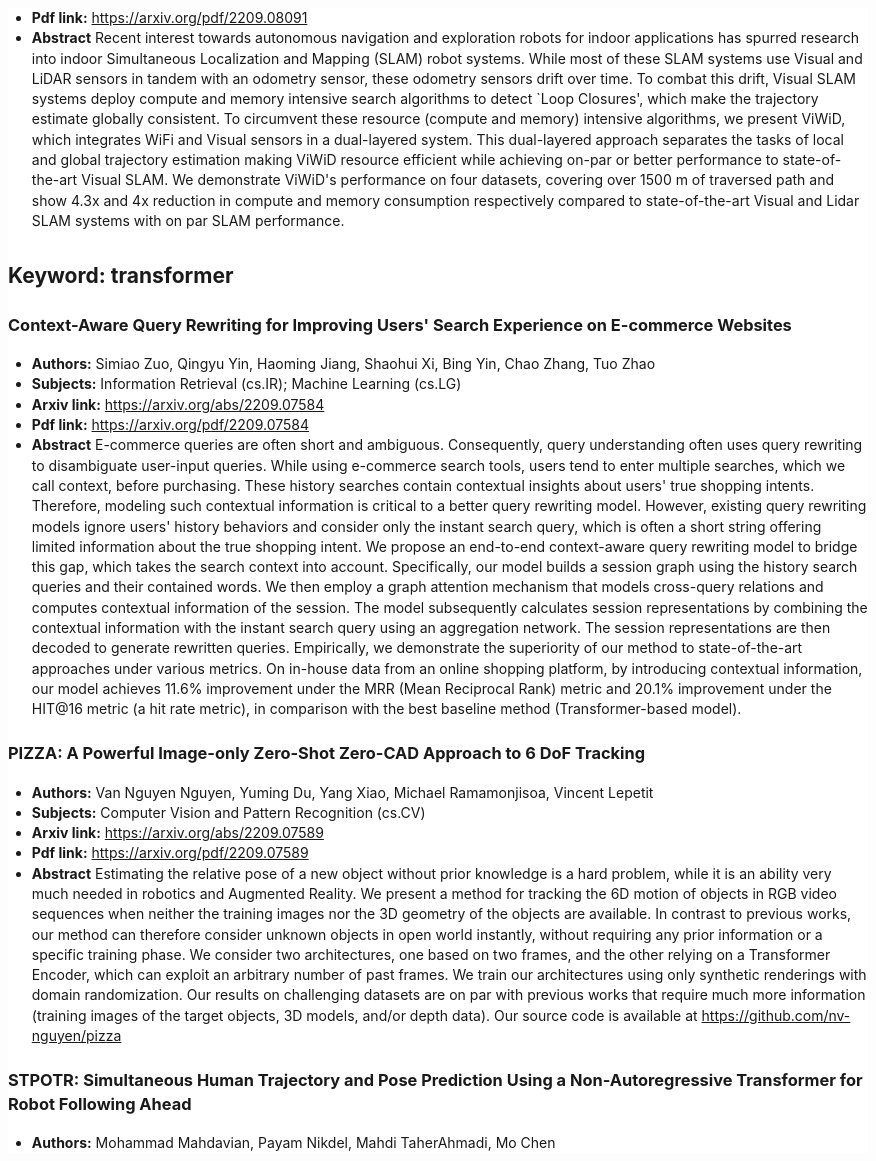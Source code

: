  - **Pdf link:** https://arxiv.org/pdf/2209.08091
 - **Abstract**
 Recent interest towards autonomous navigation and exploration robots for indoor applications has spurred research into indoor Simultaneous Localization and Mapping (SLAM) robot systems. While most of these SLAM systems use Visual and LiDAR sensors in tandem with an odometry sensor, these odometry sensors drift over time. To combat this drift, Visual SLAM systems deploy compute and memory intensive search algorithms to detect `Loop Closures', which make the trajectory estimate globally consistent. To circumvent these resource (compute and memory) intensive algorithms, we present ViWiD, which integrates WiFi and Visual sensors in a dual-layered system. This dual-layered approach separates the tasks of local and global trajectory estimation making ViWiD resource efficient while achieving on-par or better performance to state-of-the-art Visual SLAM. We demonstrate ViWiD's performance on four datasets, covering over 1500 m of traversed path and show 4.3x and 4x reduction in compute and memory consumption respectively compared to state-of-the-art Visual and Lidar SLAM systems with on par SLAM performance.
## Keyword: transformer
### Context-Aware Query Rewriting for Improving Users' Search Experience on  E-commerce Websites
 - **Authors:** Simiao Zuo, Qingyu Yin, Haoming Jiang, Shaohui Xi, Bing Yin, Chao Zhang, Tuo Zhao
 - **Subjects:** Information Retrieval (cs.IR); Machine Learning (cs.LG)
 - **Arxiv link:** https://arxiv.org/abs/2209.07584
 - **Pdf link:** https://arxiv.org/pdf/2209.07584
 - **Abstract**
 E-commerce queries are often short and ambiguous. Consequently, query understanding often uses query rewriting to disambiguate user-input queries. While using e-commerce search tools, users tend to enter multiple searches, which we call context, before purchasing. These history searches contain contextual insights about users' true shopping intents. Therefore, modeling such contextual information is critical to a better query rewriting model. However, existing query rewriting models ignore users' history behaviors and consider only the instant search query, which is often a short string offering limited information about the true shopping intent. We propose an end-to-end context-aware query rewriting model to bridge this gap, which takes the search context into account. Specifically, our model builds a session graph using the history search queries and their contained words. We then employ a graph attention mechanism that models cross-query relations and computes contextual information of the session. The model subsequently calculates session representations by combining the contextual information with the instant search query using an aggregation network. The session representations are then decoded to generate rewritten queries. Empirically, we demonstrate the superiority of our method to state-of-the-art approaches under various metrics. On in-house data from an online shopping platform, by introducing contextual information, our model achieves 11.6% improvement under the MRR (Mean Reciprocal Rank) metric and 20.1% improvement under the HIT@16 metric (a hit rate metric), in comparison with the best baseline method (Transformer-based model).
### PIZZA: A Powerful Image-only Zero-Shot Zero-CAD Approach to 6 DoF  Tracking
 - **Authors:** Van Nguyen Nguyen, Yuming Du, Yang Xiao, Michael Ramamonjisoa, Vincent Lepetit
 - **Subjects:** Computer Vision and Pattern Recognition (cs.CV)
 - **Arxiv link:** https://arxiv.org/abs/2209.07589
 - **Pdf link:** https://arxiv.org/pdf/2209.07589
 - **Abstract**
 Estimating the relative pose of a new object without prior knowledge is a hard problem, while it is an ability very much needed in robotics and Augmented Reality. We present a method for tracking the 6D motion of objects in RGB video sequences when neither the training images nor the 3D geometry of the objects are available. In contrast to previous works, our method can therefore consider unknown objects in open world instantly, without requiring any prior information or a specific training phase. We consider two architectures, one based on two frames, and the other relying on a Transformer Encoder, which can exploit an arbitrary number of past frames. We train our architectures using only synthetic renderings with domain randomization. Our results on challenging datasets are on par with previous works that require much more information (training images of the target objects, 3D models, and/or depth data). Our source code is available at https://github.com/nv-nguyen/pizza
### STPOTR: Simultaneous Human Trajectory and Pose Prediction Using a  Non-Autoregressive Transformer for Robot Following Ahead
 - **Authors:** Mohammad Mahdavian, Payam Nikdel, Mahdi TaherAhmadi, Mo Chen